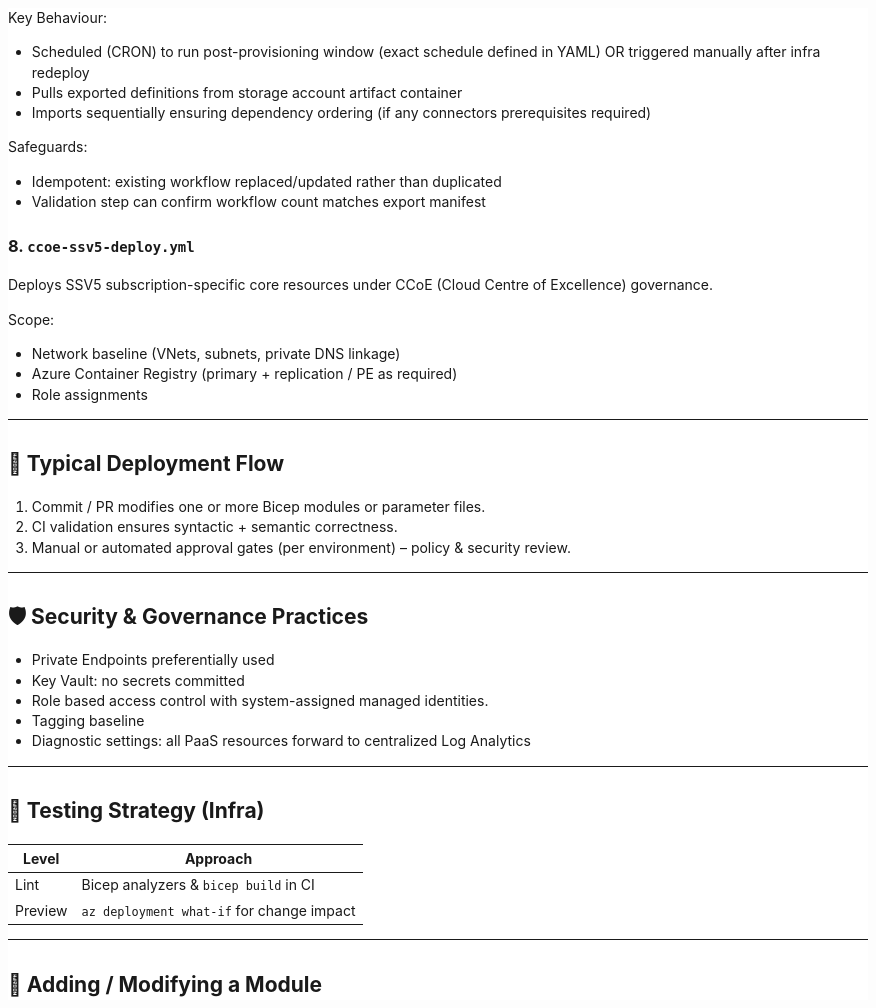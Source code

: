 Key Behaviour:

- Scheduled (CRON) to run post-provisioning window (exact schedule defined in YAML) OR triggered manually after infra redeploy
- Pulls exported definitions from storage account artifact container
- Imports sequentially ensuring dependency ordering (if any connectors prerequisites required)

Safeguards:

- Idempotent: existing workflow replaced/updated rather than duplicated
- Validation step can confirm workflow count matches export manifest

### 8. `ccoe-ssv5-deploy.yml`

Deploys SSV5 subscription-specific core resources under CCoE (Cloud Centre of Excellence) governance.

Scope:

- Network baseline (VNets, subnets, private DNS linkage)
- Azure Container Registry (primary + replication / PE as required)
- Role assignments

---

## 🔄 Typical Deployment Flow

1. Commit / PR modifies one or more Bicep modules or parameter files.
2. CI validation ensures syntactic + semantic correctness.
3. Manual or automated approval gates (per environment) – policy & security review.

---

## 🛡️ Security & Governance Practices

- Private Endpoints preferentially used
- Key Vault: no secrets committed
- Role based access control with system-assigned managed identities.
- Tagging baseline
- Diagnostic settings: all PaaS resources forward to centralized Log Analytics

---

## 🧪 Testing Strategy (Infra)

| Level   | Approach                                  |
| ------- | ----------------------------------------- |
| Lint    | Bicep analyzers & `bicep build` in CI     |
| Preview | `az deployment what-if` for change impact |

---

## 🧩 Adding / Modifying a Module
